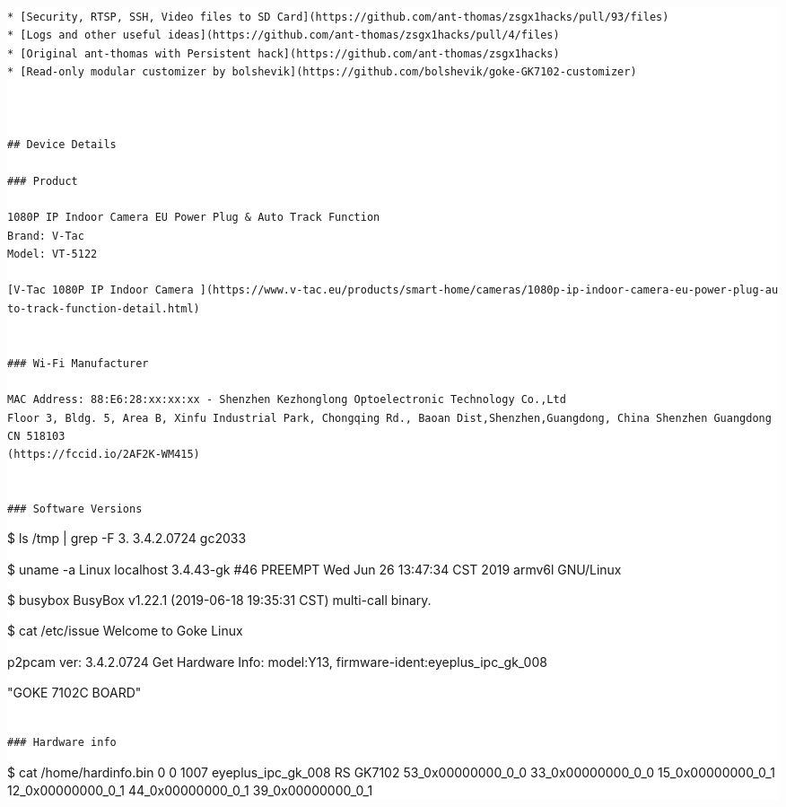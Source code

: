 ```
* [Security, RTSP, SSH, Video files to SD Card](https://github.com/ant-thomas/zsgx1hacks/pull/93/files)
* [Logs and other useful ideas](https://github.com/ant-thomas/zsgx1hacks/pull/4/files)
* [Original ant-thomas with Persistent hack](https://github.com/ant-thomas/zsgx1hacks)
* [Read-only modular customizer by bolshevik](https://github.com/bolshevik/goke-GK7102-customizer)



## Device Details

### Product

1080P IP Indoor Camera EU Power Plug & Auto Track Function
Brand: V-Tac
Model: VT-5122

[V-Tac 1080P IP Indoor Camera ](https://www.v-tac.eu/products/smart-home/cameras/1080p-ip-indoor-camera-eu-power-plug-auto-track-function-detail.html)


### Wi-Fi Manufacturer

MAC Address: 88:E6:28:xx:xx:xx - Shenzhen Kezhonglong Optoelectronic Technology Co.,Ltd
Floor 3, Bldg. 5, Area B, Xinfu Industrial Park, Chongqing Rd., Baoan Dist,Shenzhen,Guangdong, China Shenzhen Guangdong CN 518103
(https://fccid.io/2AF2K-WM415)


### Software Versions
```
$ ls /tmp | grep -F 3.
3.4.2.0724
gc2033

$ uname -a
Linux localhost 3.4.43-gk #46 PREEMPT Wed Jun 26 13:47:34 CST 2019 armv6l GNU/Linux

$ busybox
BusyBox v1.22.1 (2019-06-18 19:35:31 CST) multi-call binary.

$ cat /etc/issue
Welcome to Goke Linux

p2pcam
ver: 3.4.2.0724
Get Hardware Info: model:Y13,  firmware-ident:eyeplus_ipc_gk_008

"GOKE 7102C BOARD"
```

### Hardware info
```
$ cat /home/hardinfo.bin
<DeviceClass>0</DeviceClass>
<OemCode>0</OemCode>
<BoardType>1007</BoardType>
<FirmwareIdent>eyeplus_ipc_gk_008</FirmwareIdent>
<Manufacturer>RS</Manufacturer>
<Model>GK7102</Model>
<GPIO>
<BoardReset>53_0x00000000_0_0</BoardReset>
<SpeakerCtrl>33_0x00000000_0_0</SpeakerCtrl>
<WhiteLight>15_0x00000000_0_1</WhiteLight>
<IrCtrl>12_0x00000000_0_1</IrCtrl>
<IrCut1B>44_0x00000000_0_1</IrCut1B>
<IrCut2B>39_0x00000000_0_1</IrCut2B>